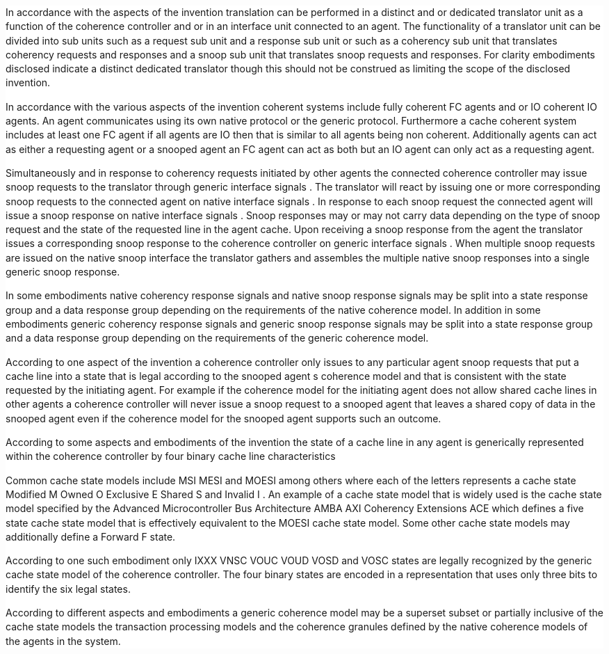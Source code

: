 In accordance with the aspects of the invention translation can be performed in a distinct and or dedicated translator unit as a function of the coherence controller and or in an interface unit connected to an agent. The functionality of a translator unit can be divided into sub units such as a request sub unit and a response sub unit or such as a coherency sub unit that translates coherency requests and responses and a snoop sub unit that translates snoop requests and responses. For clarity embodiments disclosed indicate a distinct dedicated translator though this should not be construed as limiting the scope of the disclosed invention.

In accordance with the various aspects of the invention coherent systems include fully coherent FC agents and or IO coherent IO agents. An agent communicates using its own native protocol or the generic protocol. Furthermore a cache coherent system includes at least one FC agent if all agents are IO then that is similar to all agents being non coherent. Additionally agents can act as either a requesting agent or a snooped agent an FC agent can act as both but an IO agent can only act as a requesting agent.

Simultaneously and in response to coherency requests initiated by other agents the connected coherence controller may issue snoop requests to the translator through generic interface signals . The translator will react by issuing one or more corresponding snoop requests to the connected agent on native interface signals . In response to each snoop request the connected agent will issue a snoop response on native interface signals . Snoop responses may or may not carry data depending on the type of snoop request and the state of the requested line in the agent cache. Upon receiving a snoop response from the agent the translator issues a corresponding snoop response to the coherence controller on generic interface signals . When multiple snoop requests are issued on the native snoop interface the translator gathers and assembles the multiple native snoop responses into a single generic snoop response.

In some embodiments native coherency response signals and native snoop response signals may be split into a state response group and a data response group depending on the requirements of the native coherence model. In addition in some embodiments generic coherency response signals and generic snoop response signals may be split into a state response group and a data response group depending on the requirements of the generic coherence model.

According to one aspect of the invention a coherence controller only issues to any particular agent snoop requests that put a cache line into a state that is legal according to the snooped agent s coherence model and that is consistent with the state requested by the initiating agent. For example if the coherence model for the initiating agent does not allow shared cache lines in other agents a coherence controller will never issue a snoop request to a snooped agent that leaves a shared copy of data in the snooped agent even if the coherence model for the snooped agent supports such an outcome.

According to some aspects and embodiments of the invention the state of a cache line in any agent is generically represented within the coherence controller by four binary cache line characteristics 

Common cache state models include MSI MESI and MOESI among others where each of the letters represents a cache state Modified M Owned O Exclusive E Shared S and Invalid I . An example of a cache state model that is widely used is the cache state model specified by the Advanced Microcontroller Bus Architecture AMBA AXI Coherency Extensions ACE which defines a five state cache state model that is effectively equivalent to the MOESI cache state model. Some other cache state models may additionally define a Forward F state.

According to one such embodiment only IXXX VNSC VOUC VOUD VOSD and VOSC states are legally recognized by the generic cache state model of the coherence controller. The four binary states are encoded in a representation that uses only three bits to identify the six legal states.

According to different aspects and embodiments a generic coherence model may be a superset subset or partially inclusive of the cache state models the transaction processing models and the coherence granules defined by the native coherence models of the agents in the system.
